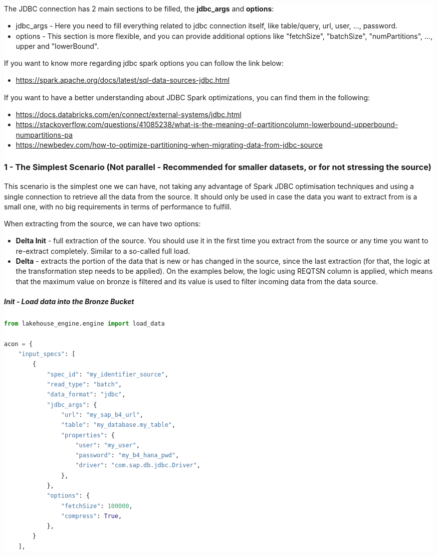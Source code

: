 The JDBC connection has 2 main sections to be filled, the **jdbc_args** and **options**:

- jdbc_args - Here you need to fill everything related to jdbc connection itself, like table/query, url, user,
..., password.
- options - This section is more flexible, and you can provide additional options like "fetchSize", "batchSize",
"numPartitions", ..., upper and "lowerBound".

If you want to know more regarding jdbc spark options you can follow the link below:

- https://spark.apache.org/docs/latest/sql-data-sources-jdbc.html

If you want to have a better understanding about JDBC Spark optimizations, you can find them in the following:

- https://docs.databricks.com/en/connect/external-systems/jdbc.html
- https://stackoverflow.com/questions/41085238/what-is-the-meaning-of-partitioncolumn-lowerbound-upperbound-numpartitions-pa
- https://newbedev.com/how-to-optimize-partitioning-when-migrating-data-from-jdbc-source

### 1 - The Simplest Scenario (Not parallel - Recommended for smaller datasets, or for not stressing the source)
This scenario is the simplest one we can have, not taking any advantage of Spark JDBC optimisation techniques
and using a single connection to retrieve all the data from the source. It should only be used in case the data
you want to extract from is a small one, with no big requirements in terms of performance to fulfill.

When extracting from the source, we can have two options:

- **Delta Init** - full extraction of the source. You should use it in the first time you extract from the
source or any time you want to re-extract completely. Similar to a so-called full load.
- **Delta** - extracts the portion of the data that is new or has changed in the source, since the last
extraction (for that, the logic at the transformation step needs to be applied). On the examples below,
the logic using REQTSN column is applied, which means that the maximum value on bronze is filtered
and its value is used to filter incoming data from the data source.

##### Init - Load data into the Bronze Bucket
```python
from lakehouse_engine.engine import load_data

acon = {
    "input_specs": [
        {
            "spec_id": "my_identifier_source",
            "read_type": "batch",
            "data_format": "jdbc",
            "jdbc_args": {
                "url": "my_sap_b4_url",
                "table": "my_database.my_table",
                "properties": {
                    "user": "my_user",
                    "password": "my_b4_hana_pwd",
                    "driver": "com.sap.db.jdbc.Driver",
                },
            },
            "options": {
                "fetchSize": 100000,
                "compress": True,
            },
        }
    ],
```